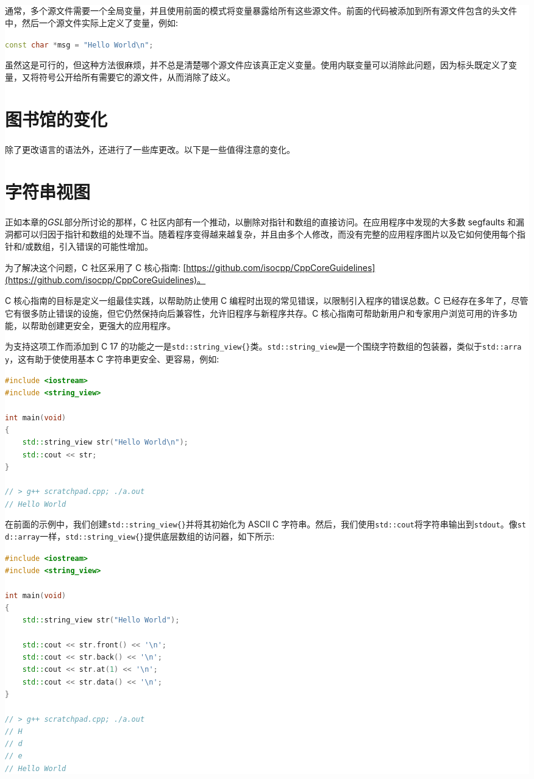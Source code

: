 通常，多个源文件需要一个全局变量，并且使用前面的模式将变量暴露给所有这些源文件。前面的代码被添加到所有源文件包含的头文件中，然后一个源文件实际上定义了变量，例如:

```cpp
const char *msg = "Hello World\n";
```

虽然这是可行的，但这种方法很麻烦，并不总是清楚哪个源文件应该真正定义变量。使用内联变量可以消除此问题，因为标头既定义了变量，又将符号公开给所有需要它的源文件，从而消除了歧义。

# 图书馆的变化

除了更改语言的语法外，还进行了一些库更改。以下是一些值得注意的变化。

# 字符串视图

正如本章的*GSL*部分所讨论的那样，C 社区内部有一个推动，以删除对指针和数组的直接访问。在应用程序中发现的大多数 segfaults 和漏洞都可以归因于指针和数组的处理不当。随着程序变得越来越复杂，并且由多个人修改，而没有完整的应用程序图片以及它如何使用每个指针和/或数组，引入错误的可能性增加。

为了解决这个问题，C 社区采用了 C 核心指南: [https://github.com/isocpp/CppCoreGuidelines](https://github.com/isocpp/CppCoreGuidelines)。

C 核心指南的目标是定义一组最佳实践，以帮助防止使用 C 编程时出现的常见错误，以限制引入程序的错误总数。C 已经存在多年了，尽管它有很多防止错误的设施，但它仍然保持向后兼容性，允许旧程序与新程序共存。C 核心指南可帮助新用户和专家用户浏览可用的许多功能，以帮助创建更安全，更强大的应用程序。

为支持这项工作而添加到 C 17 的功能之一是`std::string_view{}`类。`std::string_view`是一个围绕字符数组的包装器，类似于`std::array`，这有助于使使用基本 C 字符串更安全、更容易，例如:

```cpp
#include <iostream>
#include <string_view>

int main(void)
{
    std::string_view str("Hello World\n");
    std::cout << str;
}

// > g++ scratchpad.cpp; ./a.out
// Hello World
```

在前面的示例中，我们创建`std::string_view{}`并将其初始化为 ASCII C 字符串。然后，我们使用`std::cout`将字符串输出到`stdout`。像`std::array`一样，`std::string_view{}`提供底层数组的访问器，如下所示:

```cpp
#include <iostream>
#include <string_view>

int main(void)
{
    std::string_view str("Hello World");

    std::cout << str.front() << '\n';
    std::cout << str.back() << '\n';
    std::cout << str.at(1) << '\n';
    std::cout << str.data() << '\n';
}

// > g++ scratchpad.cpp; ./a.out
// H
// d
// e
// Hello World
```

